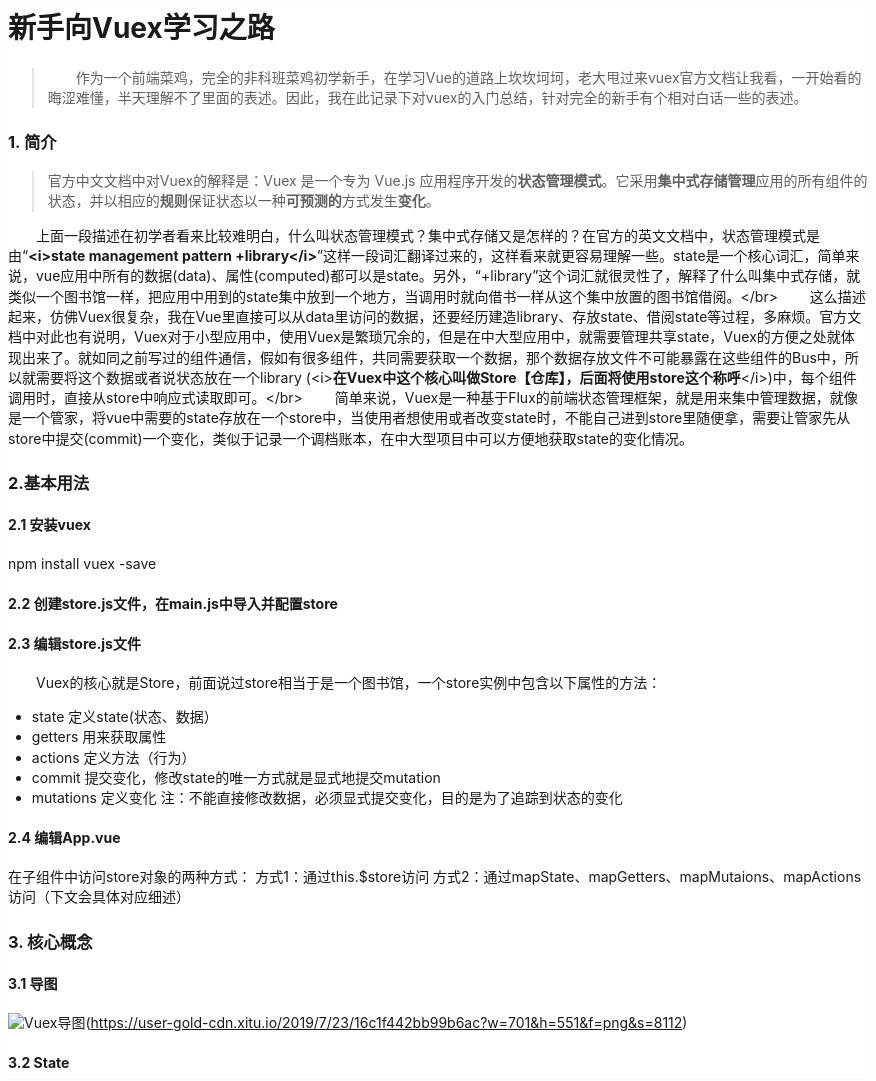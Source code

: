 # 新手向Vuex学习之路

> 　　作为一个前端菜鸡，完全的非科班菜鸡初学新手，在学习Vue的道路上坎坎坷坷，老大甩过来vuex官方文档让我看，一开始看的晦涩难懂，半天理解不了里面的表述。因此，我在此记录下对vuex的入门总结，针对完全的新手有个相对白话一些的表述。

### 1. 简介

> 官方中文文档中对Vuex的解释是：Vuex 是一个专为 Vue.js 应用程序开发的**状态管理模式**。它采用**集中式存储管理**应用的所有组件的状态，并以相应的**规则**保证状态以一种**可预测的**方式发生**变化**。

　　上面一段描述在初学者看来比较难明白，什么叫状态管理模式？集中式存储又是怎样的？在官方的英文文档中，状态管理模式是由“**\<i\>state management pattern +library\</i\>**”这样一段词汇翻译过来的，这样看来就更容易理解一些。state是一个核心词汇，简单来说，vue应用中所有的数据(data)、属性(computed)都可以是state。另外，“+library”这个词汇就很灵性了，解释了什么叫集中式存储，就类似一个图书馆一样，把应用中用到的state集中放到一个地方，当调用时就向借书一样从这个集中放置的图书馆借阅。\</br\>
　　这么描述起来，仿佛Vuex很复杂，我在Vue里直接可以从data里访问的数据，还要经历建造library、存放state、借阅state等过程，多麻烦。官方文档中对此也有说明，Vuex对于小型应用中，使用Vuex是繁琐冗余的，但是在中大型应用中，就需要管理共享state，Vuex的方便之处就体现出来了。就如同之前写过的组件通信，假如有很多组件，共同需要获取一个数据，那个数据存放文件不可能暴露在这些组件的Bus中，所以就需要将这个数据或者说状态放在一个library (\<i\>**在Vuex中这个核心叫做Store【仓库】，后面将使用store这个称呼**\</i\>)中，每个组件调用时，直接从store中响应式读取即可。\</br\>
　　简单来说，Vuex是一种基于Flux的前端状态管理框架，就是用来集中管理数据，就像是一个管家，将vue中需要的state存放在一个store中，当使用者想使用或者改变state时，不能自己进到store里随便拿，需要让管家先从store中提交(commit)一个变化，类似于记录一个调档账本，在中大型项目中可以方便地获取state的变化情况。
　　
### 2.基本用法

#### 2.1 安装vuex

npm install vuex -save

#### 2.2 创建store.js文件，在main.js中导入并配置store

#### 2.3 编辑store.js文件

　　Vuex的核心就是Store，前面说过store相当于是一个图书馆，一个store实例中包含以下属性的方法：
- state       定义state(状态、数据）
- getters     用来获取属性
- actions     定义方法（行为）
- commit      提交变化，修改state的唯一方式就是显式地提交mutation
- mutations   定义变化
  注：不能直接修改数据，必须显式提交变化，目的是为了追踪到状态的变化

#### 2.4 编辑App.vue

在子组件中访问store对象的两种方式：
方式1：通过this.$store访问
方式2：通过mapState、mapGetters、mapMutaions、mapActions访问（下文会具体对应细述）

### 3. 核心概念

#### 3.1 导图

![Vuex导图]()(https://user-gold-cdn.xitu.io/2019/7/23/16c1f442bb99b6ac?w=701&h=551&f=png&s=8112)

#### 3.2 State
